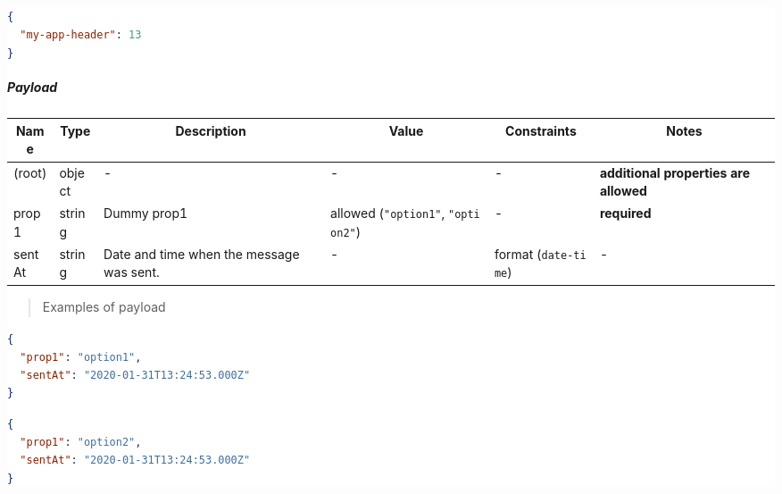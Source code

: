 
```json
{
  "my-app-header": 13
}
```


##### Payload

| Name | Type | Description | Value | Constraints | Notes |
|---|---|---|---|---|---|
| (root) | object | - | - | - | **additional properties are allowed** |
| prop1 | string | Dummy prop1 | allowed (`"option1"`, `"option2"`) | - | **required** |
| sentAt | string | Date and time when the message was sent. | - | format (`date-time`) | - |

> Examples of payload

```json
{
  "prop1": "option1",
  "sentAt": "2020-01-31T13:24:53.000Z"
}
```


```json
{
  "prop1": "option2",
  "sentAt": "2020-01-31T13:24:53.000Z"
}
```



